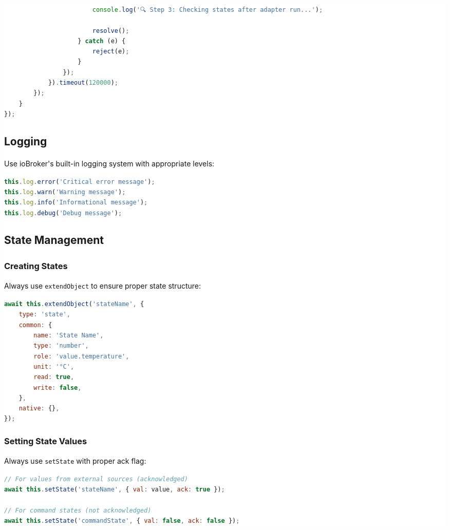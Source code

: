 ```javascript
                        console.log('🔍 Step 3: Checking states after adapter run...');
                        
                        resolve();
                    } catch (e) {
                        reject(e);
                    }
                });
            }).timeout(120000);
        });
    }
});
```

## Logging

Use ioBroker's built-in logging system with appropriate levels:

```javascript
this.log.error('Critical error message');
this.log.warn('Warning message');
this.log.info('Informational message');
this.log.debug('Debug message');
```

## State Management

### Creating States
Always use `extendObject` to ensure proper state structure:

```javascript
await this.extendObject('stateName', {
    type: 'state',
    common: {
        name: 'State Name',
        type: 'number',
        role: 'value.temperature',
        unit: '°C',
        read: true,
        write: false,
    },
    native: {},
});
```

### Setting State Values
Always use `setState` with proper ack flag:

```javascript
// For values from external sources (acknowledged)
await this.setState('stateName', { val: value, ack: true });

// For command states (not acknowledged)
await this.setState('commandState', { val: false, ack: false });
```
